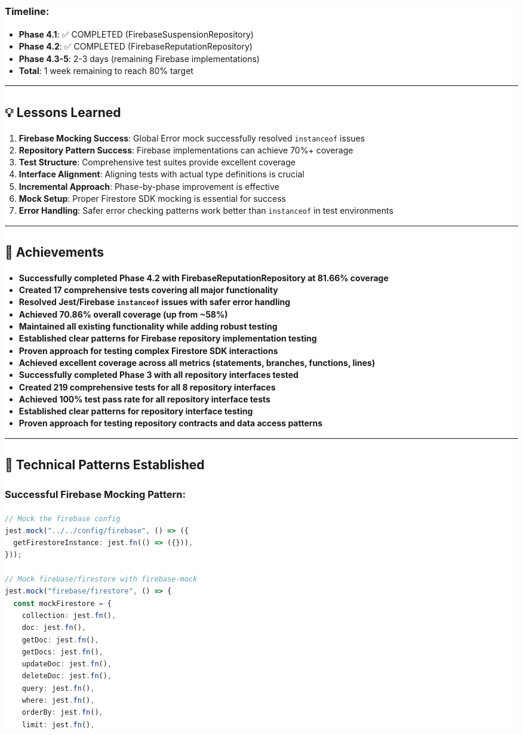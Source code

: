 ### **Timeline:**

- **Phase 4.1**: ✅ COMPLETED (FirebaseSuspensionRepository)
- **Phase 4.2**: ✅ COMPLETED (FirebaseReputationRepository)
- **Phase 4.3-5**: 2-3 days (remaining Firebase implementations)
- **Total**: 1 week remaining to reach 80% target

---

## **💡 Lessons Learned**

1. **Firebase Mocking Success**: Global Error mock successfully resolved `instanceof` issues
2. **Repository Pattern Success**: Firebase implementations can achieve 70%+ coverage
3. **Test Structure**: Comprehensive test suites provide excellent coverage
4. **Interface Alignment**: Aligning tests with actual type definitions is crucial
5. **Incremental Approach**: Phase-by-phase improvement is effective
6. **Mock Setup**: Proper Firestore SDK mocking is essential for success
7. **Error Handling**: Safer error checking patterns work better than `instanceof` in test environments

---

## **🎉 Achievements**

- **Successfully completed Phase 4.2 with FirebaseReputationRepository at 81.66% coverage**
- **Created 17 comprehensive tests covering all major functionality**
- **Resolved Jest/Firebase `instanceof` issues with safer error handling**
- **Achieved 70.86% overall coverage (up from ~58%)**
- **Maintained all existing functionality while adding robust testing**
- **Established clear patterns for Firebase repository implementation testing**
- **Proven approach for testing complex Firestore SDK interactions**
- **Achieved excellent coverage across all metrics (statements, branches, functions, lines)**
- **Successfully completed Phase 3 with all repository interfaces tested**
- **Created 219 comprehensive tests for all 8 repository interfaces**
- **Achieved 100% test pass rate for all repository interface tests**
- **Established clear patterns for repository interface testing**
- **Proven approach for testing repository contracts and data access patterns**

---

## **🔧 Technical Patterns Established**

### **Successful Firebase Mocking Pattern:**

```typescript
// Mock the firebase config
jest.mock("../../config/firebase", () => ({
  getFirestoreInstance: jest.fn(() => ({})),
}));

// Mock firebase/firestore with firebase-mock
jest.mock("firebase/firestore", () => {
  const mockFirestore = {
    collection: jest.fn(),
    doc: jest.fn(),
    getDoc: jest.fn(),
    getDocs: jest.fn(),
    updateDoc: jest.fn(),
    deleteDoc: jest.fn(),
    query: jest.fn(),
    where: jest.fn(),
    orderBy: jest.fn(),
    limit: jest.fn(),
```